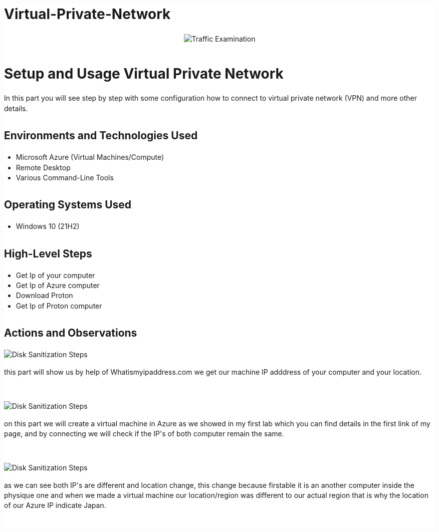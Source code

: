# Virtual-Private-Network
<p align="center">
<img src="https://i.imgur.com/DtZFcId.jpg" alt="Traffic Examination"/>
</p>

<h1>Setup and Usage Virtual Private Network</h1>
In this part you will see step by step with some configuration how to connect to virtual private network (VPN) and more other details. <br />


<h2>Environments and Technologies Used</h2>

- Microsoft Azure (Virtual Machines/Compute)
- Remote Desktop
- Various Command-Line Tools


<h2>Operating Systems Used </h2>

- Windows 10 (21H2)

<h2>High-Level Steps</h2>

- Get Ip of your computer
- Get Ip of Azure computer
- Download Proton
- Get Ip of Proton computer

<h2>Actions and Observations</h2>

<p>
<img src="https://i.imgur.com/XJ7pUSu.png" height="80%" width="80%" alt="Disk Sanitization Steps"/>
</p>
<p>
this part will show us by help of Whatismyipaddress.com we get our machine IP adddress of your computer and your location.
</p>
<br />

<p>
<img src="https://i.imgur.com/aq9jCY1.png" height="80%" width="80%" alt="Disk Sanitization Steps"/>
</p>
<p>
on this part we will create a virtual machine in Azure as we showed in my first lab which you can find details in the first link of my page, and by connecting we will check if the IP's of both computer remain the same.
</p>
<br />

<p>
<img src="https://i.imgur.com/y1HG08Q.png" height="80%" width="80%" alt="Disk Sanitization Steps"/>
</p>
<p>
as we can see both IP's are different and location change, this change because firstable it is an another computer inside the physique one and when we made a virtual machine our location/region was different to our actual region that is why the location of our Azure IP indicate Japan.
</p>
<br />
